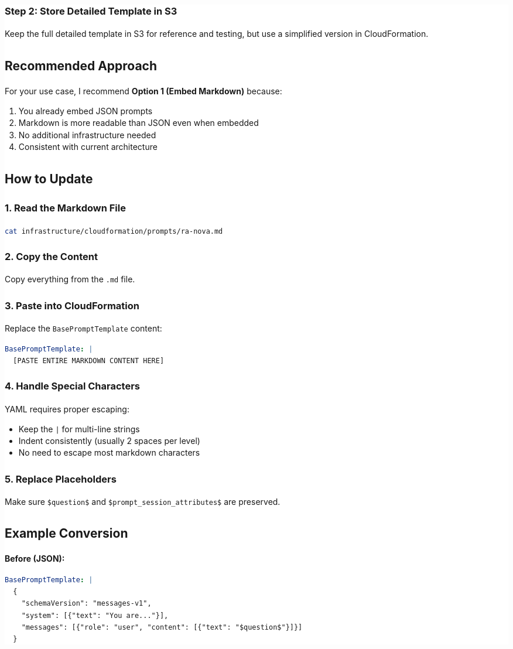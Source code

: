 ### Step 2: Store Detailed Template in S3

Keep the full detailed template in S3 for reference and testing, but use a simplified version in CloudFormation.

## Recommended Approach

For your use case, I recommend **Option 1 (Embed Markdown)** because:

1. You already embed JSON prompts
2. Markdown is more readable than JSON even when embedded
3. No additional infrastructure needed
4. Consistent with current architecture

## How to Update

### 1. Read the Markdown File

```bash
cat infrastructure/cloudformation/prompts/ra-nova.md
```

### 2. Copy the Content

Copy everything from the `.md` file.

### 3. Paste into CloudFormation

Replace the `BasePromptTemplate` content:

```yaml
BasePromptTemplate: |
  [PASTE ENTIRE MARKDOWN CONTENT HERE]
```

### 4. Handle Special Characters

YAML requires proper escaping:
- Keep the `|` for multi-line strings
- Indent consistently (usually 2 spaces per level)
- No need to escape most markdown characters

### 5. Replace Placeholders

Make sure `$question$` and `$prompt_session_attributes$` are preserved.

## Example Conversion

**Before (JSON):**
```yaml
BasePromptTemplate: |
  {
    "schemaVersion": "messages-v1",
    "system": [{"text": "You are..."}],
    "messages": [{"role": "user", "content": [{"text": "$question$"}]}]
  }
```
